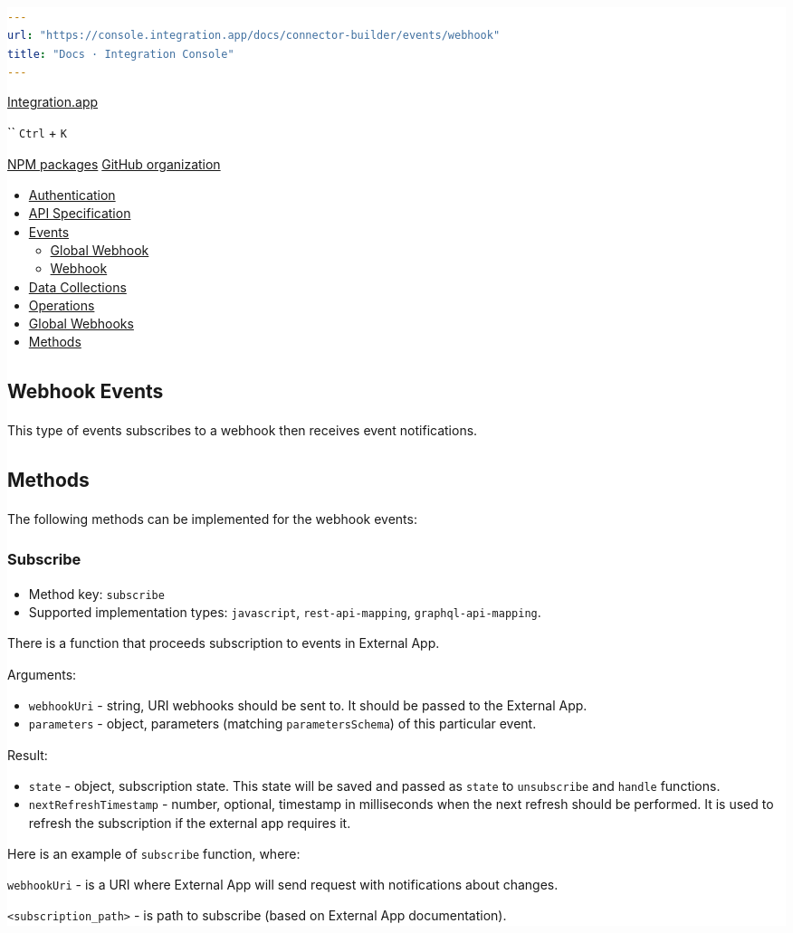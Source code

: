 ```yaml
---
url: "https://console.integration.app/docs/connector-builder/events/webhook"
title: "Docs · Integration Console"
---
```


[Integration.app](https://integration.app/)

`` `Ctrl` + `K`

[NPM packages](https://www.npmjs.com/~integration.app) [GitHub organization](https://github.com/integration-app)

- [Authentication](https://console.integration.app/docs/connector-builder/authentication)
- [API Specification](https://console.integration.app/docs/connector-builder/api)
- [Events](https://console.integration.app/docs/connector-builder/events)
  - [Global Webhook](https://console.integration.app/docs/connector-builder/events/global-webhook)
  - [Webhook](https://console.integration.app/docs/connector-builder/events/webhook)
- [Data Collections](https://console.integration.app/docs/connector-builder/data)
- [Operations](https://console.integration.app/docs/connector-builder/operations)
- [Global Webhooks](https://console.integration.app/docs/connector-builder/global-webhooks)
- [Methods](https://console.integration.app/docs/connector-builder/methods)

## Webhook Events

This type of events subscribes to a webhook then receives event notifications.

## Methods

The following methods can be implemented for the webhook events:

### Subscribe

- Method key: `subscribe`
- Supported implementation types: `javascript`, `rest-api-mapping`, `graphql-api-mapping`.

There is a function that proceeds subscription to events in External App.

Arguments:

- `webhookUri` \- string, URI webhooks should be sent to. It should be passed to the External App.
- `parameters` \- object, parameters (matching `parametersSchema`) of this particular event.

Result:

- `state` \- object, subscription state. This state will be saved and passed as `state` to `unsubscribe` and `handle` functions.
- `nextRefreshTimestamp` \- number, optional, timestamp in milliseconds when the next refresh should be performed. It is used to refresh the subscription if the external app requires it.

Here is an example of `subscribe` function, where:

`webhookUri` \- is a URI where External App will send request with notifications about changes.

`<subscription_path>` \- is path to subscribe (based on External App documentation).
